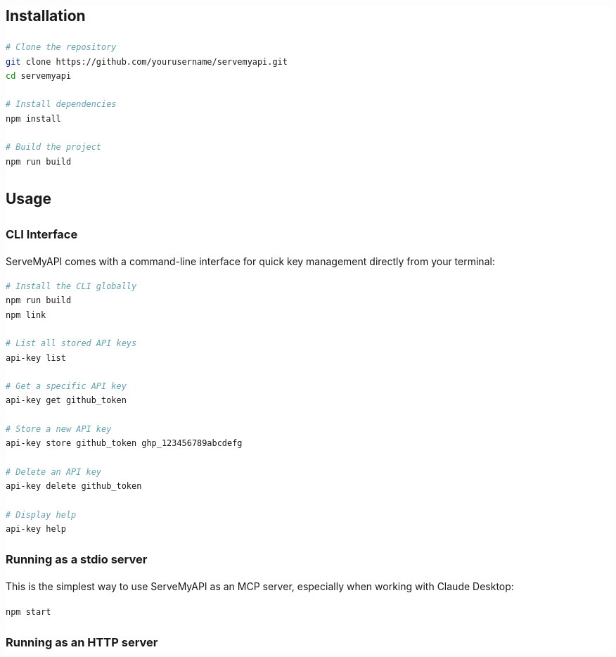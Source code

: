 ## Installation

```bash
# Clone the repository
git clone https://github.com/yourusername/servemyapi.git
cd servemyapi

# Install dependencies
npm install

# Build the project
npm run build
```

## Usage

### CLI Interface

ServeMyAPI comes with a command-line interface for quick key management directly from your terminal:

```bash
# Install the CLI globally
npm run build
npm link

# List all stored API keys
api-key list

# Get a specific API key
api-key get github_token

# Store a new API key
api-key store github_token ghp_123456789abcdefg

# Delete an API key
api-key delete github_token

# Display help
api-key help
```

### Running as a stdio server

This is the simplest way to use ServeMyAPI as an MCP server, especially when working with Claude Desktop:

```bash
npm start
```

### Running as an HTTP server
